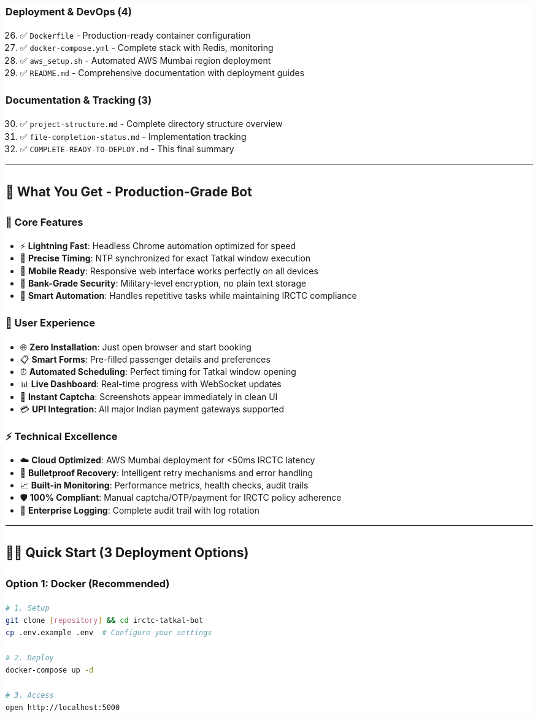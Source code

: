 ### **Deployment & DevOps (4)**
26. ✅ `Dockerfile` - Production-ready container configuration
27. ✅ `docker-compose.yml` - Complete stack with Redis, monitoring
28. ✅ `aws_setup.sh` - Automated AWS Mumbai region deployment
29. ✅ `README.md` - Comprehensive documentation with deployment guides

### **Documentation & Tracking (3)**
30. ✅ `project-structure.md` - Complete directory structure overview
31. ✅ `file-completion-status.md` - Implementation tracking
32. ✅ `COMPLETE-READY-TO-DEPLOY.md` - This final summary

---

## 🚀 **What You Get - Production-Grade Bot**

### **🎯 Core Features**
- ⚡ **Lightning Fast**: Headless Chrome automation optimized for speed
- 🎯 **Precise Timing**: NTP synchronized for exact Tatkal window execution
- 📱 **Mobile Ready**: Responsive web interface works perfectly on all devices  
- 🔐 **Bank-Grade Security**: Military-level encryption, no plain text storage
- 🤖 **Smart Automation**: Handles repetitive tasks while maintaining IRCTC compliance

### **🌟 User Experience**
- 🌐 **Zero Installation**: Just open browser and start booking
- 📋 **Smart Forms**: Pre-filled passenger details and preferences
- ⏰ **Automated Scheduling**: Perfect timing for Tatkal window opening
- 📊 **Live Dashboard**: Real-time progress with WebSocket updates
- 📸 **Instant Captcha**: Screenshots appear immediately in clean UI
- 💳 **UPI Integration**: All major Indian payment gateways supported

### **⚡ Technical Excellence**  
- ☁️ **Cloud Optimized**: AWS Mumbai deployment for <50ms IRCTC latency
- 🔄 **Bulletproof Recovery**: Intelligent retry mechanisms and error handling  
- 📈 **Built-in Monitoring**: Performance metrics, health checks, audit trails
- 🛡️ **100% Compliant**: Manual captcha/OTP/payment for IRCTC policy adherence
- 📝 **Enterprise Logging**: Complete audit trail with log rotation

---

## 🏃‍♂️ **Quick Start (3 Deployment Options)**

### **Option 1: Docker (Recommended)**
```bash
# 1. Setup
git clone [repository] && cd irctc-tatkal-bot
cp .env.example .env  # Configure your settings

# 2. Deploy
docker-compose up -d

# 3. Access
open http://localhost:5000
```

